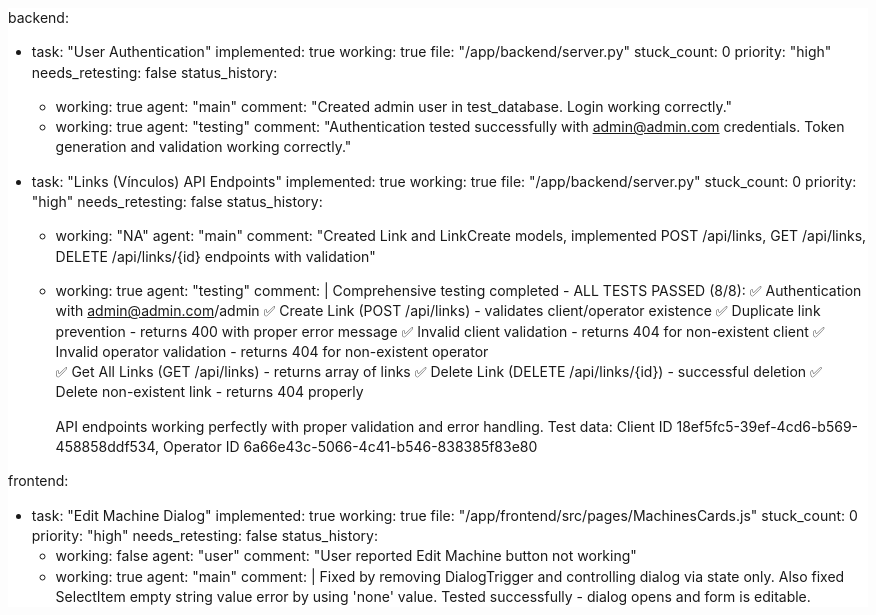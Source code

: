 backend:
  - task: "User Authentication"
    implemented: true
    working: true
    file: "/app/backend/server.py"
    stuck_count: 0
    priority: "high"
    needs_retesting: false
    status_history:
      - working: true
        agent: "main"
        comment: "Created admin user in test_database. Login working correctly."
      - working: true
        agent: "testing"
        comment: "Authentication tested successfully with admin@admin.com credentials. Token generation and validation working correctly."

  - task: "Links (Vínculos) API Endpoints"
    implemented: true
    working: true
    file: "/app/backend/server.py"
    stuck_count: 0
    priority: "high"
    needs_retesting: false
    status_history:
      - working: "NA"
        agent: "main"
        comment: "Created Link and LinkCreate models, implemented POST /api/links, GET /api/links, DELETE /api/links/{id} endpoints with validation"
      - working: true
        agent: "testing"
        comment: |
          Comprehensive testing completed - ALL TESTS PASSED (8/8):
          ✅ Authentication with admin@admin.com/admin
          ✅ Create Link (POST /api/links) - validates client/operator existence
          ✅ Duplicate link prevention - returns 400 with proper error message
          ✅ Invalid client validation - returns 404 for non-existent client
          ✅ Invalid operator validation - returns 404 for non-existent operator  
          ✅ Get All Links (GET /api/links) - returns array of links
          ✅ Delete Link (DELETE /api/links/{id}) - successful deletion
          ✅ Delete non-existent link - returns 404 properly
          
          API endpoints working perfectly with proper validation and error handling.
          Test data: Client ID 18ef5fc5-39ef-4cd6-b569-458858ddf534, Operator ID 6a66e43c-5066-4c41-b546-838385f83e80

frontend:
  - task: "Edit Machine Dialog"
    implemented: true
    working: true
    file: "/app/frontend/src/pages/MachinesCards.js"
    stuck_count: 0
    priority: "high"
    needs_retesting: false
    status_history:
      - working: false
        agent: "user"
        comment: "User reported Edit Machine button not working"
      - working: true
        agent: "main"
        comment: |
          Fixed by removing DialogTrigger and controlling dialog via state only.
          Also fixed SelectItem empty string value error by using 'none' value.
          Tested successfully - dialog opens and form is editable.
  